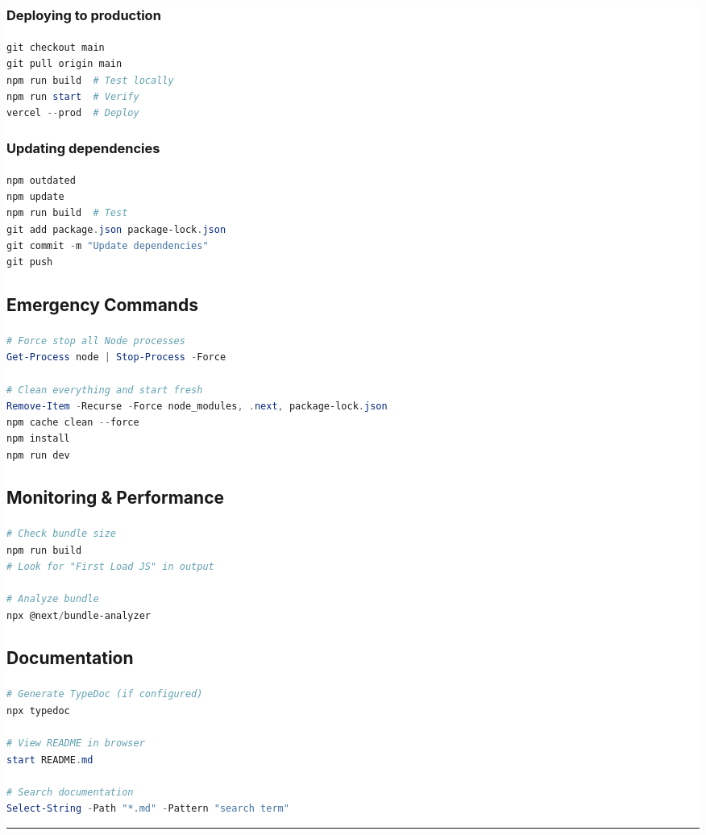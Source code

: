 ### Deploying to production
```powershell
git checkout main
git pull origin main
npm run build  # Test locally
npm run start  # Verify
vercel --prod  # Deploy
```

### Updating dependencies
```powershell
npm outdated
npm update
npm run build  # Test
git add package.json package-lock.json
git commit -m "Update dependencies"
git push
```

## Emergency Commands

```powershell
# Force stop all Node processes
Get-Process node | Stop-Process -Force

# Clean everything and start fresh
Remove-Item -Recurse -Force node_modules, .next, package-lock.json
npm cache clean --force
npm install
npm run dev
```

## Monitoring & Performance

```powershell
# Check bundle size
npm run build
# Look for "First Load JS" in output

# Analyze bundle
npx @next/bundle-analyzer
```

## Documentation

```powershell
# Generate TypeDoc (if configured)
npx typedoc

# View README in browser
start README.md

# Search documentation
Select-String -Path "*.md" -Pattern "search term"
```

---